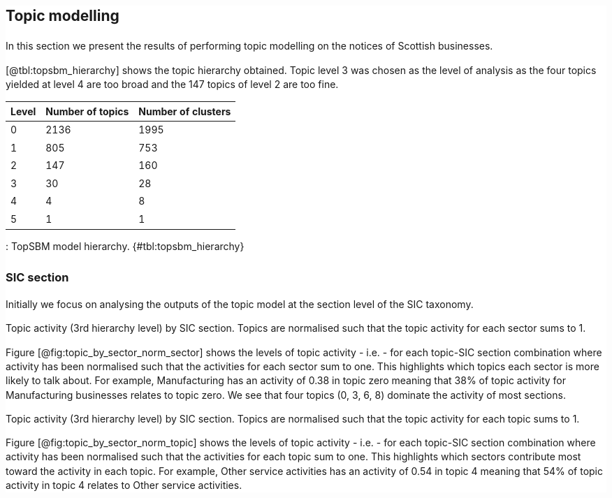 ## Topic modelling

In this section we present the results of performing topic modelling on the notices of Scottish businesses.

[@tbl:topsbm_hierarchy] shows the topic hierarchy obtained. Topic level 3 was chosen as the level of analysis as the four topics yielded at level 4 are too broad and the 147 topics of level 2 are too fine.

| Level | Number of topics | Number of clusters |
| ----- | ---------------- | ------------------ |
| 0     | 2136             | 1995               |
| 1     | 805              | 753                |
| 2     | 147              | 160                |
| 3     | 30               | 28                 |
| 4     | 4                | 8                  |
| 5     | 1                | 1                  |
: TopSBM model hierarchy. {#tbl:topsbm_hierarchy}


### SIC section 

Initially we focus on analysing the outputs of the topic model at the section level of the SIC taxonomy.

<div class=altair s3_path="scotland_topic_activity_level_3_norm_by_sector.json" static_path="scotland_topic_activity_level_3_norm_by_sector.png" id="fig:topic_by_sector_norm_sector" height="50%">Topic activity (3rd hierarchy level) by SIC section. Topics are normalised such that the topic activity for each sector sums to 1.
</div>

Figure [@fig:topic_by_sector_norm_sector] shows the levels of topic activity - i.e. - for each topic-SIC section combination where activity has been normalised such that the activities for each sector sum to one. This highlights which topics each sector is more likely to talk about. 
For example, Manufacturing has an activity of 0.38 in topic zero meaning that 38% of topic activity for Manufacturing businesses relates to topic zero.
We see that four topics (0, 3, 6, 8) dominate the activity of most sections.

<div class=altair s3_path="scotland_topic_activity_level_3_norm_by_topic.json" static_path="scotland_topic_activity_level_3_norm_by_topic.png" id="fig:topic_by_sector_norm_topic" height="50%">Topic activity (3rd hierarchy level) by SIC section. Topics are normalised such that the topic activity for each topic sums to 1.
</div>

Figure [@fig:topic_by_sector_norm_topic] shows the levels of topic activity - i.e. - for each topic-SIC section combination where activity has been normalised such that the activities for each topic sum to one.
This highlights which sectors contribute most toward the activity in each topic.
For example, Other service activities has an activity of 0.54 in topic 4 meaning that 54% of topic activity in topic 4 relates to Other service activities.
